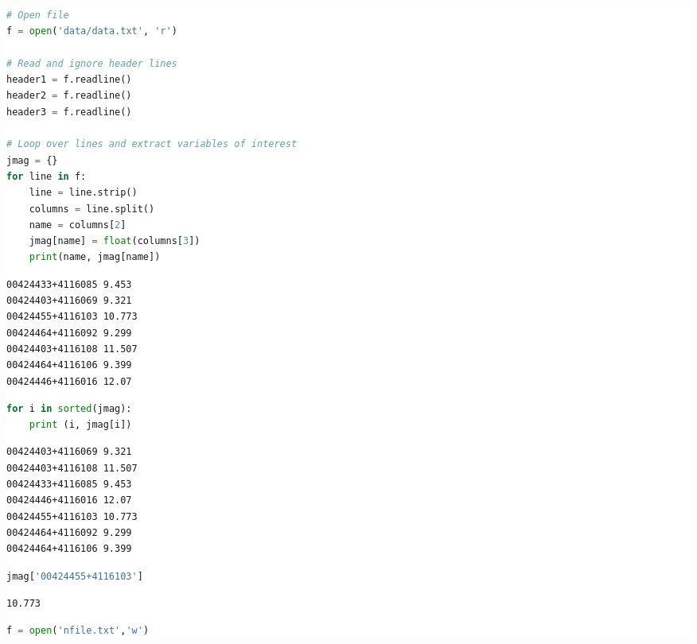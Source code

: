 
```python
# Open file
f = open('data/data.txt', 'r')

# Read and ignore header lines
header1 = f.readline()
header2 = f.readline()
header3 = f.readline()

# Loop over lines and extract variables of interest
jmag = {}
for line in f:
    line = line.strip()
    columns = line.split()
    name = columns[2]
    jmag[name] = float(columns[3])
    print(name, jmag[name])
```

    00424433+4116085 9.453
    00424403+4116069 9.321
    00424455+4116103 10.773
    00424464+4116092 9.299
    00424403+4116108 11.507
    00424464+4116106 9.399
    00424446+4116016 12.07



```python
for i in sorted(jmag):
    print (i, jmag[i])
```

    00424403+4116069 9.321
    00424403+4116108 11.507
    00424433+4116085 9.453
    00424446+4116016 12.07
    00424455+4116103 10.773
    00424464+4116092 9.299
    00424464+4116106 9.399



```python
jmag['00424455+4116103']
```




    10.773




```python
f = open('nfile.txt','w')
```
